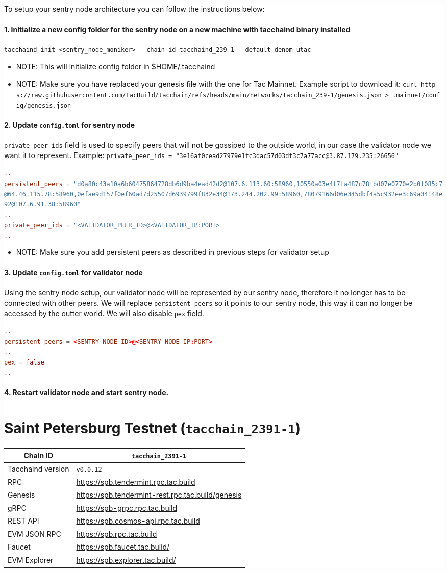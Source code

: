 To setup your sentry node architecture you can follow the instructions below:

#### 1. Initialize a new config folder for the sentry node on a new machine with tacchaind binary installed

`tacchaind init <sentry_node_moniker> --chain-id tacchaind_239-1 --default-denom utac`

- NOTE: This will initialize config folder in $HOME/.tacchaind

- NOTE: Make sure you have replaced your genesis file with the one for Tac Mainnet. Example script to download it:
`curl https://raw.githubusercontent.com/TacBuild/tacchain/refs/heads/main/networks/tacchain_239-1/genesis.json > .mainnet/config/genesis.json` 

#### 2. Update `config.toml` for sentry node

`private_peer_ids` field is used to specify peers that will not be gossiped to the outside world, in our case the validator node we want it to represent. Example: `private_peer_ids = "3e16af0cead27979e1fc3dac57d03df3c7a77acc@3.87.179.235:26656"`

``` toml
..
persistent_peers = "d0a80c43a10a6b60475864728db6d9ba4ead42d2@107.6.113.60:58960,10550a03e4f7fa487c78fbd07e0770e2b0f085c7@64.46.115.78:58960,0efae9d157f0ef60ad7d25507d6939799f832e34@173.244.202.99:58960,78079166d06e345dbf4a5c932ee3c69a04148e92@107.6.91.38:58960"
..
private_peer_ids = "<VALIDATOR_PEER_ID>@<VALIDATOR_IP:PORT>
..
```

- NOTE: Make sure you add persistent peers as described in previous steps for validator setup

#### 3. Update `config.toml` for validator node

Using the sentry node setup, our validator node will be represented by our sentry node, therefore it no longer has to be connected with other peers. We will replace `persistent_peers` so it points to our sentry node, this way it can no longer be accessed by the outter world. We will also disable `pex` field.

```toml
..
persistent_peers = <SENTRY_NODE_ID>@<SENTRY_NODE_IP:PORT>
..
pex = false
..
```

#### 4. Restart validator node and start sentry node.

# Saint Petersburg Testnet (`tacchain_2391-1`)

| Chain ID                    | `tacchain_2391-1`                                                                             |
|-----------------------------|-----------------------------------------------------------------------------------------------|
| Tacchaind version           | `v0.0.12`                                                                                      |
| RPC                         | <https://spb.tendermint.rpc.tac.build>                                                                                           |
| Genesis                     | <https://spb.tendermint-rest.rpc.tac.build/genesis>                                                                                           |
| gRPC                        | <https://spb-grpc.rpc.tac.build>                                                                                           |
| REST API                    | <https://spb.cosmos-api.rpc.tac.build>                                                                                           |
| EVM JSON RPC                | <https://spb.rpc.tac.build>                                                                                           |
| Faucet                      | <https://spb.faucet.tac.build/>                                                                                           |
| EVM Explorer                | <https://spb.explorer.tac.build/>                                                                                           |